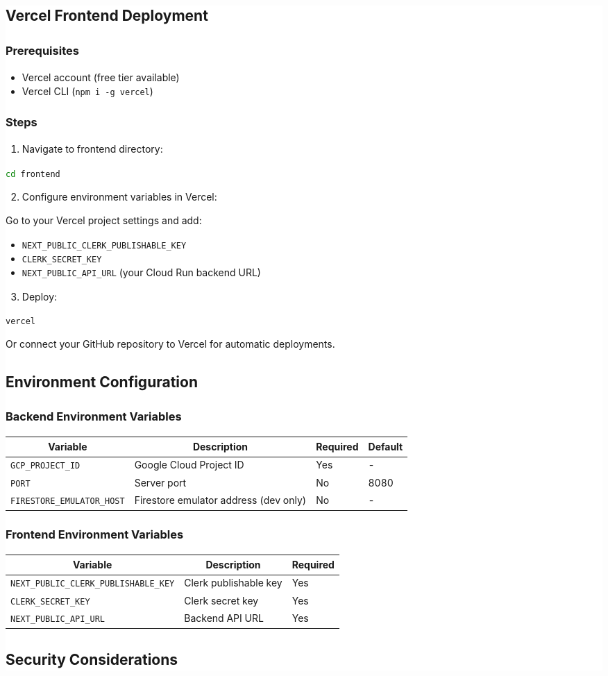 ## Vercel Frontend Deployment

### Prerequisites

- Vercel account (free tier available)
- Vercel CLI (`npm i -g vercel`)

### Steps

1. Navigate to frontend directory:

```bash
cd frontend
```

2. Configure environment variables in Vercel:

Go to your Vercel project settings and add:
- `NEXT_PUBLIC_CLERK_PUBLISHABLE_KEY`
- `CLERK_SECRET_KEY`
- `NEXT_PUBLIC_API_URL` (your Cloud Run backend URL)

3. Deploy:

```bash
vercel
```

Or connect your GitHub repository to Vercel for automatic deployments.

## Environment Configuration

### Backend Environment Variables

| Variable | Description | Required | Default |
|----------|-------------|----------|---------|
| `GCP_PROJECT_ID` | Google Cloud Project ID | Yes | - |
| `PORT` | Server port | No | 8080 |
| `FIRESTORE_EMULATOR_HOST` | Firestore emulator address (dev only) | No | - |

### Frontend Environment Variables

| Variable | Description | Required |
|----------|-------------|----------|
| `NEXT_PUBLIC_CLERK_PUBLISHABLE_KEY` | Clerk publishable key | Yes |
| `CLERK_SECRET_KEY` | Clerk secret key | Yes |
| `NEXT_PUBLIC_API_URL` | Backend API URL | Yes |

## Security Considerations

